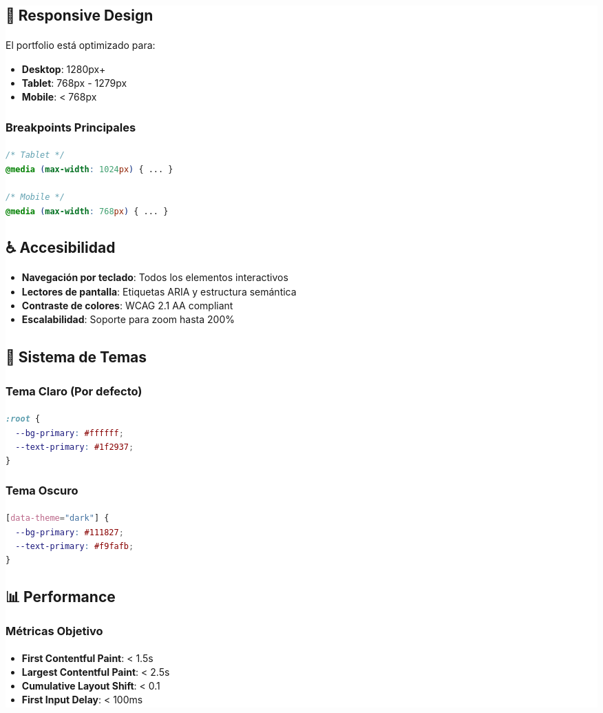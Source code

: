 ## 📱 Responsive Design

El portfolio está optimizado para:
- **Desktop**: 1280px+
- **Tablet**: 768px - 1279px
- **Mobile**: < 768px

### Breakpoints Principales

```css
/* Tablet */
@media (max-width: 1024px) { ... }

/* Mobile */
@media (max-width: 768px) { ... }
```

## ♿ Accesibilidad

- **Navegación por teclado**: Todos los elementos interactivos
- **Lectores de pantalla**: Etiquetas ARIA y estructura semántica
- **Contraste de colores**: WCAG 2.1 AA compliant
- **Escalabilidad**: Soporte para zoom hasta 200%

## 🎨 Sistema de Temas

### Tema Claro (Por defecto)
```css
:root {
  --bg-primary: #ffffff;
  --text-primary: #1f2937;
}
```

### Tema Oscuro
```css
[data-theme="dark"] {
  --bg-primary: #111827;
  --text-primary: #f9fafb;
}
```

## 📊 Performance

### Métricas Objetivo
- **First Contentful Paint**: < 1.5s
- **Largest Contentful Paint**: < 2.5s
- **Cumulative Layout Shift**: < 0.1
- **First Input Delay**: < 100ms
